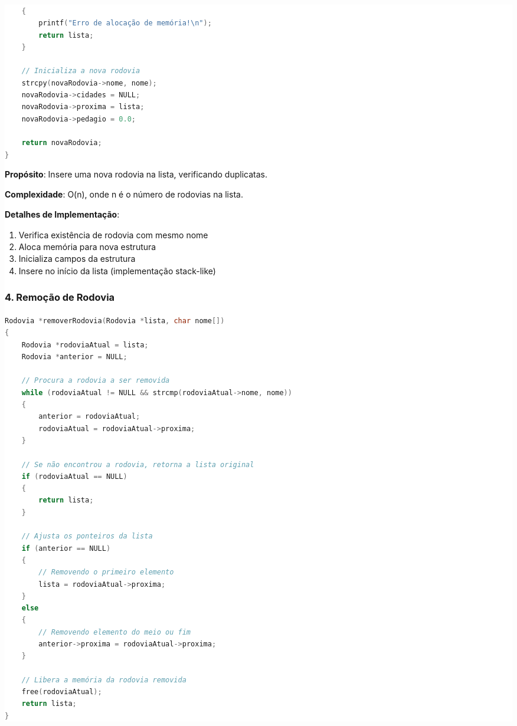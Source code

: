 ```c
    {
        printf("Erro de alocação de memória!\n");
        return lista;
    }

    // Inicializa a nova rodovia
    strcpy(novaRodovia->nome, nome);
    novaRodovia->cidades = NULL;
    novaRodovia->proxima = lista;
    novaRodovia->pedagio = 0.0;

    return novaRodovia;
}
```

**Propósito**: Insere uma nova rodovia na lista, verificando duplicatas.

**Complexidade**: O(n), onde n é o número de rodovias na lista.

**Detalhes de Implementação**:

1. Verifica existência de rodovia com mesmo nome
2. Aloca memória para nova estrutura
3. Inicializa campos da estrutura
4. Insere no início da lista (implementação stack-like)

### 4. Remoção de Rodovia

```c
Rodovia *removerRodovia(Rodovia *lista, char nome[])
{
    Rodovia *rodoviaAtual = lista;
    Rodovia *anterior = NULL;

    // Procura a rodovia a ser removida
    while (rodoviaAtual != NULL && strcmp(rodoviaAtual->nome, nome))
    {
        anterior = rodoviaAtual;
        rodoviaAtual = rodoviaAtual->proxima;
    }

    // Se não encontrou a rodovia, retorna a lista original
    if (rodoviaAtual == NULL)
    {
        return lista;
    }

    // Ajusta os ponteiros da lista
    if (anterior == NULL)
    {
        // Removendo o primeiro elemento
        lista = rodoviaAtual->proxima;
    }
    else
    {
        // Removendo elemento do meio ou fim
        anterior->proxima = rodoviaAtual->proxima;
    }

    // Libera a memória da rodovia removida
    free(rodoviaAtual);
    return lista;
}
```
